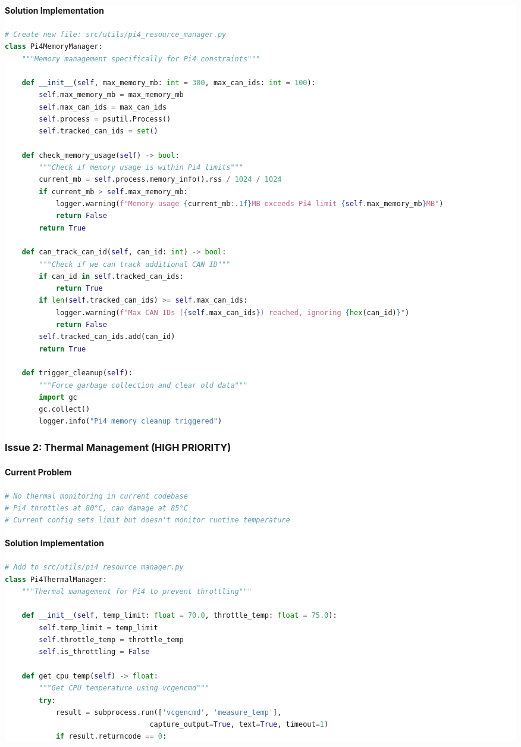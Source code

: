 #### Solution Implementation
```python
# Create new file: src/utils/pi4_resource_manager.py
class Pi4MemoryManager:
    """Memory management specifically for Pi4 constraints"""
    
    def __init__(self, max_memory_mb: int = 300, max_can_ids: int = 100):
        self.max_memory_mb = max_memory_mb
        self.max_can_ids = max_can_ids
        self.process = psutil.Process()
        self.tracked_can_ids = set()
        
    def check_memory_usage(self) -> bool:
        """Check if memory usage is within Pi4 limits"""
        current_mb = self.process.memory_info().rss / 1024 / 1024
        if current_mb > self.max_memory_mb:
            logger.warning(f"Memory usage {current_mb:.1f}MB exceeds Pi4 limit {self.max_memory_mb}MB")
            return False
        return True
        
    def can_track_can_id(self, can_id: int) -> bool:
        """Check if we can track additional CAN ID"""
        if can_id in self.tracked_can_ids:
            return True
        if len(self.tracked_can_ids) >= self.max_can_ids:
            logger.warning(f"Max CAN IDs ({self.max_can_ids}) reached, ignoring {hex(can_id)}")
            return False
        self.tracked_can_ids.add(can_id)
        return True
        
    def trigger_cleanup(self):
        """Force garbage collection and clear old data"""
        import gc
        gc.collect()
        logger.info("Pi4 memory cleanup triggered")
```

### Issue 2: Thermal Management (HIGH PRIORITY)

#### Current Problem
```python
# No thermal monitoring in current codebase
# Pi4 throttles at 80°C, can damage at 85°C
# Current config sets limit but doesn't monitor runtime temperature
```

#### Solution Implementation
```python
# Add to src/utils/pi4_resource_manager.py
class Pi4ThermalManager:
    """Thermal management for Pi4 to prevent throttling"""
    
    def __init__(self, temp_limit: float = 70.0, throttle_temp: float = 75.0):
        self.temp_limit = temp_limit
        self.throttle_temp = throttle_temp
        self.is_throttling = False
        
    def get_cpu_temp(self) -> float:
        """Get CPU temperature using vcgencmd"""
        try:
            result = subprocess.run(['vcgencmd', 'measure_temp'], 
                                  capture_output=True, text=True, timeout=1)
            if result.returncode == 0:
```